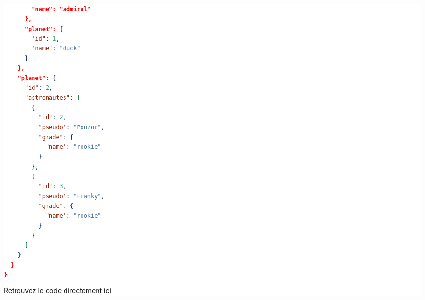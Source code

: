 ```json
        "name": "admiral"
      },
      "planet": {
        "id": 1,
        "name": "duck"
      }
    },
    "planet": {
      "id": 2,
      "astronautes": [
        {
          "id": 2,
          "pseudo": "Pouzor",
          "grade": {
            "name": "rookie"
          }
        },
        {
          "id": 3,
          "pseudo": "Franky",
          "grade": {
            "name": "rookie"
          }
        }
      ]
    }
  }
}
```

Retrouvez le code directement [ici](https://github.com/duck-invaders/graphql-apollo/tree/codelabs-step4)
